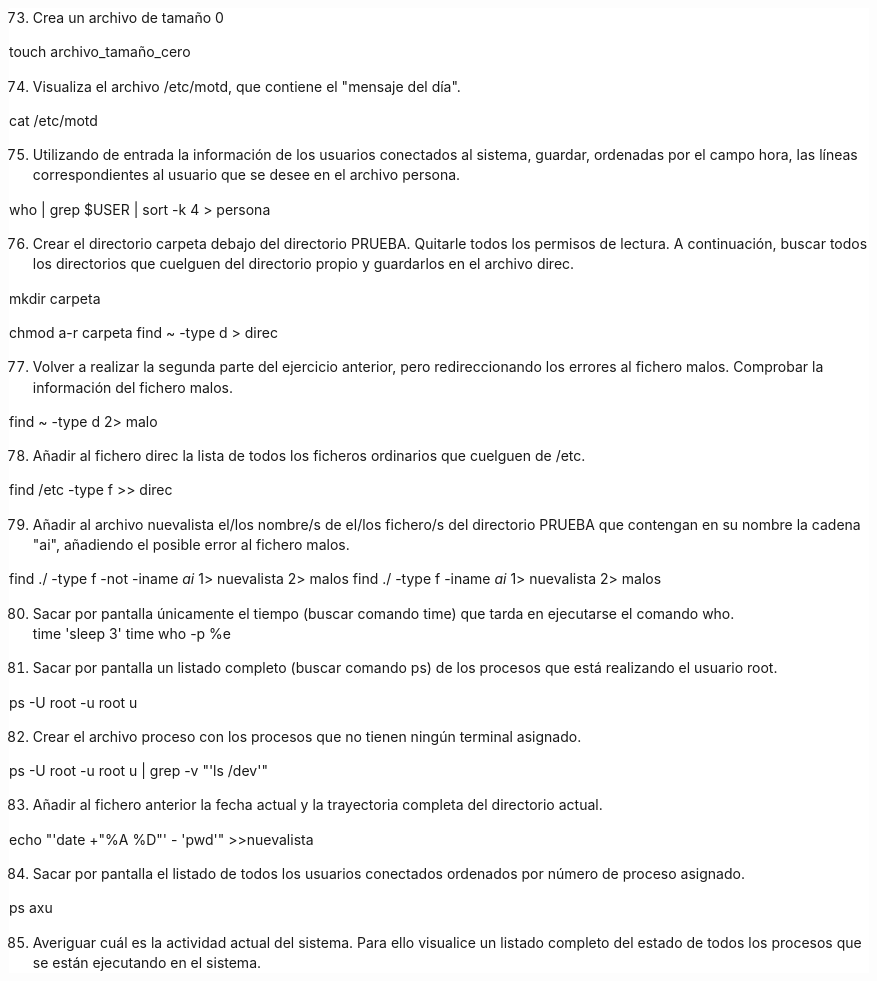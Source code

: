 73. Crea un archivo de tamaño 0  

 touch archivo_tamaño_cero

74. Visualiza el archivo /etc/motd, que contiene el "mensaje del día".  

 cat /etc/motd

75. Utilizando de entrada la información de los usuarios conectados al sistema, guardar, ordenadas por el campo hora, las líneas correspondientes al usuario que se desee en el archivo persona.  

 who | grep $USER | sort -k 4 > persona

76. Crear el directorio carpeta debajo del directorio PRUEBA. Quitarle todos los permisos de lectura. A continuación, buscar todos los directorios que cuelguen del directorio propio y guardarlos en el archivo direc.  

 mkdir carpeta

 chmod a-r carpeta
 find ~ -type d > direc

77. Volver a realizar la segunda parte del ejercicio anterior, pero redireccionando los errores al fichero malos. Comprobar la información del fichero malos.  

 find ~ -type d 2> malo

78. Añadir al fichero direc la lista de todos los ficheros ordinarios que cuelguen de /etc.  

 find /etc -type f >> direc


79. Añadir al archivo nuevalista el/los nombre/s de el/los fichero/s del directorio PRUEBA que contengan en su nombre la cadena "ai", añadiendo el posible error al fichero malos.  

 find ./ -type f -not -iname *ai* 1> nuevalista 2> malos
 find ./ -type f -iname *ai* 1> nuevalista 2> malos

80. Sacar por pantalla únicamente el tiempo (buscar comando time) que tarda en ejecutarse el comando who.  
  time 'sleep 3'
  time who -p %e

81. Sacar por pantalla un listado completo (buscar comando ps) de los procesos que está realizando el usuario root.  

 ps -U root -u root u

82. Crear el archivo proceso con los procesos que no tienen ningún terminal asignado.  

 ps -U root -u root u | grep -v "'ls /dev'"

83. Añadir al fichero anterior la fecha actual y la trayectoria completa del directorio actual.  

 echo "'date +"%A %D"' - 'pwd'" >>nuevalista

84. Sacar por pantalla el listado de todos los usuarios conectados ordenados por número de proceso asignado.  

 ps axu

85. Averiguar cuál es la actividad actual del sistema. Para ello visualice un listado completo del estado de todos los procesos que se están ejecutando en el sistema.  
